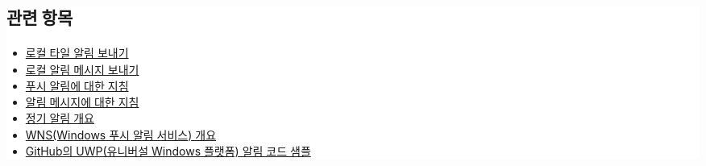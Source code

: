 
## <a name="related-topics"></a>관련 항목


* [로컬 타일 알림 보내기](tiles-and-notifications-sending-a-local-tile-notification.md)
* [로컬 알림 메시지 보내기](https://blogs.msdn.microsoft.com/tiles_and_toasts/2015/07/08/quickstart-sending-a-local-toast-notification-and-handling-activations-from-it-windows-10/)
* [푸시 알림에 대한 지침](https://msdn.microsoft.com/library/windows/apps/hh761462)
* [알림 메시지에 대한 지침](https://msdn.microsoft.com/library/windows/apps/hh465391)
* [정기 알림 개요](tiles-and-notifications-periodic-notification-overview.md)
* [WNS(Windows 푸시 알림 서비스) 개요](tiles-and-notifications-windows-push-notification-services--wns--overview.md)
* [GitHub의 UWP(유니버설 Windows 플랫폼) 알림 코드 샘플](https://github.com/Microsoft/Windows-universal-samples/tree/master/Samples/Notifications)
 

 





